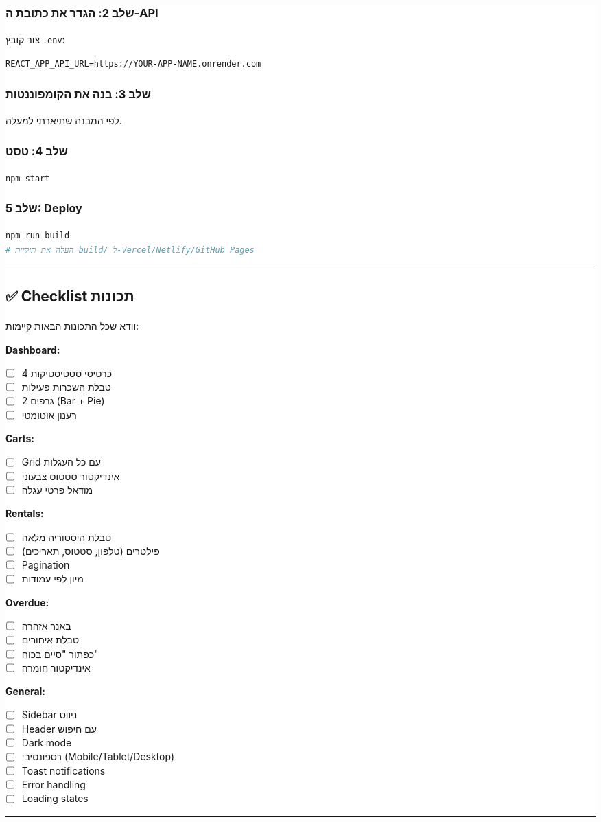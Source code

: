 ### שלב 2: הגדר את כתובת ה-API
צור קובץ `.env`:
```
REACT_APP_API_URL=https://YOUR-APP-NAME.onrender.com
```

### שלב 3: בנה את הקומפוננטות
לפי המבנה שתיארתי למעלה.

### שלב 4: טסט
```bash
npm start
```

### שלב 5: Deploy
```bash
npm run build
# העלה את תיקיית build/ ל-Vercel/Netlify/GitHub Pages
```

---

## ✅ Checklist תכונות

וודא שכל התכונות הבאות קיימות:

**Dashboard:**
- [ ] 4 כרטיסי סטטיסטיקות
- [ ] טבלת השכרות פעילות
- [ ] 2 גרפים (Bar + Pie)
- [ ] רענון אוטומטי

**Carts:**
- [ ] Grid עם כל העגלות
- [ ] אינדיקטור סטטוס צבעוני
- [ ] מודאל פרטי עגלה

**Rentals:**
- [ ] טבלת היסטוריה מלאה
- [ ] פילטרים (טלפון, סטטוס, תאריכים)
- [ ] Pagination
- [ ] מיון לפי עמודות

**Overdue:**
- [ ] באנר אזהרה
- [ ] טבלת איחורים
- [ ] כפתור "סיים בכוח"
- [ ] אינדיקטור חומרה

**General:**
- [ ] Sidebar ניווט
- [ ] Header עם חיפוש
- [ ] Dark mode
- [ ] רספונסיבי (Mobile/Tablet/Desktop)
- [ ] Toast notifications
- [ ] Error handling
- [ ] Loading states

---
